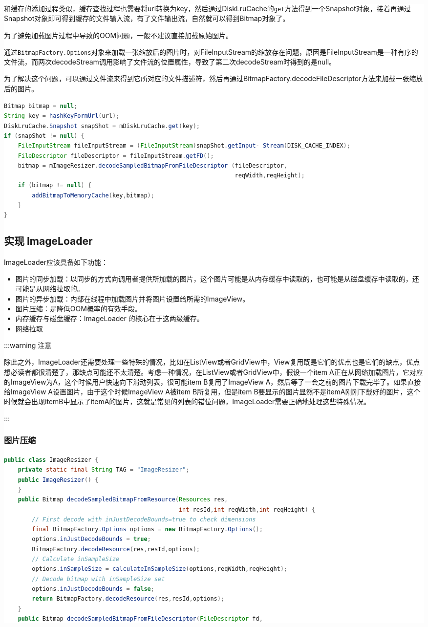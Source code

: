 和缓存的添加过程类似，缓存查找过程也需要将url转换为key，然后通过DiskLruCache的`get`方法得到一个Snapshot对象，接着再通过Snapshot对象即可得到缓存的文件输入流，有了文件输出流，自然就可以得到Bitmap对象了。

为了避免加载图片过程中导致的OOM问题，一般不建议直接加载原始图片。

通过`BitmapFactory.Options`对象来加载一张缩放后的图片时，对FileInputStream的缩放存在问题，原因是FileInputStream是一种有序的文件流，而两次decodeStream调用影响了文件流的位置属性，导致了第二次decodeStream时得到的是null。

为了解决这个问题，可以通过文件流来得到它所对应的文件描述符，然后再通过BitmapFactory.decodeFileDescriptor方法来加载一张缩放后的图片。

```java
Bitmap bitmap = null;
String key = hashKeyFormUrl(url);
DiskLruCache.Snapshot snapShot = mDiskLruCache.get(key);
if (snapShot != null) {
    FileInputStream fileInputStream = (FileInputStream)snapShot.getInput- Stream(DISK_CACHE_INDEX);
    FileDescriptor fileDescriptor = fileInputStream.getFD();
    bitmap = mImageResizer.decodeSampledBitmapFromFileDescriptor (fileDescriptor,
                                                                  reqWidth,reqHeight);
    if (bitmap != null) {
        addBitmapToMemoryCache(key,bitmap);
    }
}
```





## 实现 ImageLoader

ImageLoader应该具备如下功能：

- 图片的同步加载：以同步的方式向调用者提供所加载的图片，这个图片可能是从内存缓存中读取的，也可能是从磁盘缓存中读取的，还可能是从网络拉取的。
- 图片的异步加载：内部在线程中加载图片并将图片设置给所需的ImageView。
- 图片压缩：是降低OOM概率的有效手段。
- 内存缓存与磁盘缓存：ImageLoader 的核心在于这两级缓存。
- 网络拉取

:::warning 注意

除此之外，ImageLoader还需要处理一些特殊的情况，比如在ListView或者GridView中，View复用既是它们的优点也是它们的缺点，优点想必读者都很清楚了，那缺点可能还不太清楚。考虑一种情况，在ListView或者GridView中，假设一个item A正在从网络加载图片，它对应的ImageView为A，这个时候用户快速向下滑动列表，很可能item B复用了ImageView A，然后等了一会之前的图片下载完毕了。如果直接给ImageView A设置图片，由于这个时候ImageView A被item B所复用，但是item B要显示的图片显然不是itemA刚刚下载好的图片，这个时候就会出现itemB中显示了itemA的图片，这就是常见的列表的错位问题，ImageLoader需要正确地处理这些特殊情况。

:::



### 图片压缩

```java
public class ImageResizer {
    private static final String TAG = "ImageResizer";
    public ImageResizer() {
    }
    public Bitmap decodeSampledBitmapFromResource(Resources res,
                                                  int resId,int reqWidth,int reqHeight) {
        // First decode with inJustDecodeBounds=true to check dimensions
        final BitmapFactory.Options options = new BitmapFactory.Options();
        options.inJustDecodeBounds = true;
        BitmapFactory.decodeResource(res,resId,options);
        // Calculate inSampleSize
        options.inSampleSize = calculateInSampleSize(options,reqWidth,reqHeight);
        // Decode bitmap with inSampleSize set
        options.inJustDecodeBounds = false;
        return BitmapFactory.decodeResource(res,resId,options);
    }
    public Bitmap decodeSampledBitmapFromFileDescriptor(FileDescriptor fd,
```